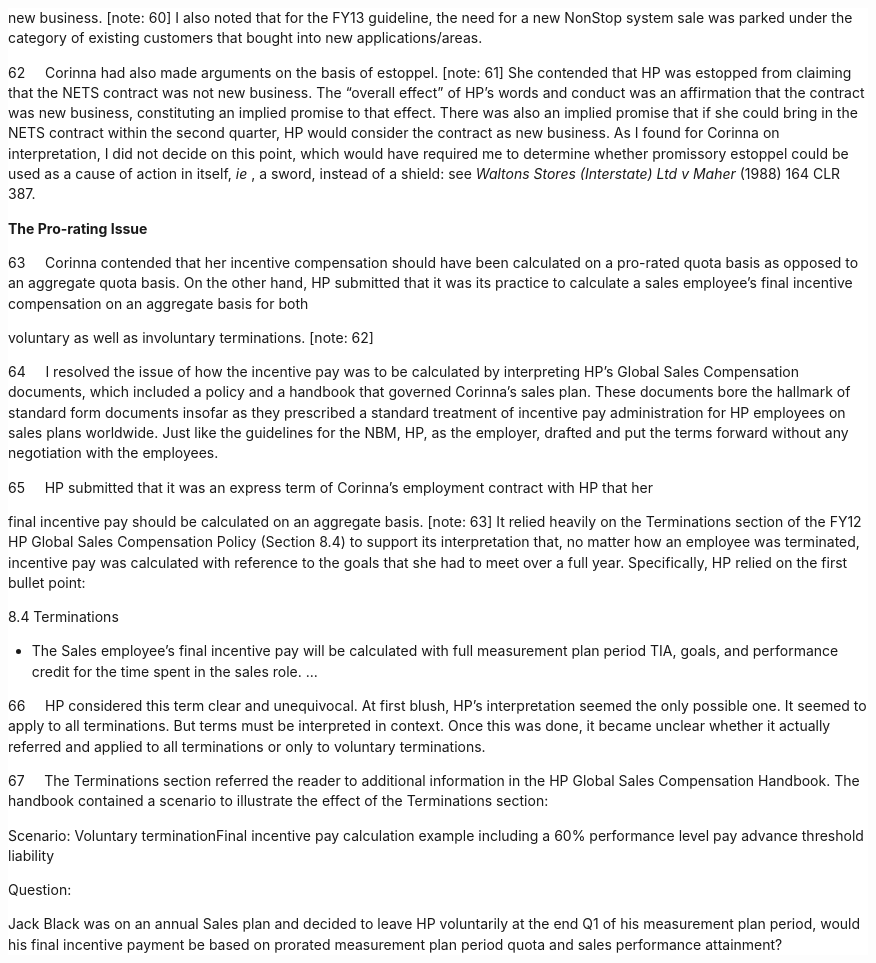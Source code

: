 new business. [note: 60] I also noted that for the FY13 guideline, the need for a new NonStop system sale was parked under the category of existing customers that bought into new applications/areas. 

62     Corinna had also made arguments on the basis of estoppel. [note: 61] She contended that HP was estopped from claiming that the NETS contract was not new business. The “overall effect” of HP’s words and conduct was an affirmation that the contract was new business, constituting an implied promise to that effect. There was also an implied promise that if she could bring in the NETS contract within the second quarter, HP would consider the contract as new business. As I found for Corinna on interpretation, I did not decide on this point, which would have required me to determine whether promissory estoppel could be used as a cause of action in itself, _ie_ , a sword, instead of a shield: see _Waltons Stores (Interstate) Ltd v Maher_ (1988) 164 CLR 387. 

**The Pro-rating Issue** 

63     Corinna contended that her incentive compensation should have been calculated on a pro-rated quota basis as opposed to an aggregate quota basis. On the other hand, HP submitted that it was its practice to calculate a sales employee’s final incentive compensation on an aggregate basis for both 

voluntary as well as involuntary terminations. [note: 62] 


64     I resolved the issue of how the incentive pay was to be calculated by interpreting HP’s Global Sales Compensation documents, which included a policy and a handbook that governed Corinna’s sales plan. These documents bore the hallmark of standard form documents insofar as they prescribed a standard treatment of incentive pay administration for HP employees on sales plans worldwide. Just like the guidelines for the NBM, HP, as the employer, drafted and put the terms forward without any negotiation with the employees. 

65     HP submitted that it was an express term of Corinna’s employment contract with HP that her 

final incentive pay should be calculated on an aggregate basis. [note: 63] It relied heavily on the Terminations section of the FY12 HP Global Sales Compensation Policy (Section 8.4) to support its interpretation that, no matter how an employee was terminated, incentive pay was calculated with reference to the goals that she had to meet over a full year. Specifically, HP relied on the first bullet point: 

 8.4 Terminations 

- The Sales employee’s final incentive pay will be calculated with full measurement plan period TIA, goals, and performance credit for the time spent in the sales role. ... 

66     HP considered this term clear and unequivocal. At first blush, HP’s interpretation seemed the only possible one. It seemed to apply to all terminations. But terms must be interpreted in context. Once this was done, it became unclear whether it actually referred and applied to all terminations or only to voluntary terminations. 

67     The Terminations section referred the reader to additional information in the HP Global Sales Compensation Handbook. The handbook contained a scenario to illustrate the effect of the Terminations section: 

 Scenario: Voluntary terminationFinal incentive pay calculation example including a 60% performance level pay advance threshold liability 

 Question: 

 Jack Black was on an annual Sales plan and decided to leave HP voluntarily at the end Q1 of his measurement plan period, would his final incentive payment be based on prorated measurement plan period quota and sales performance attainment? 
